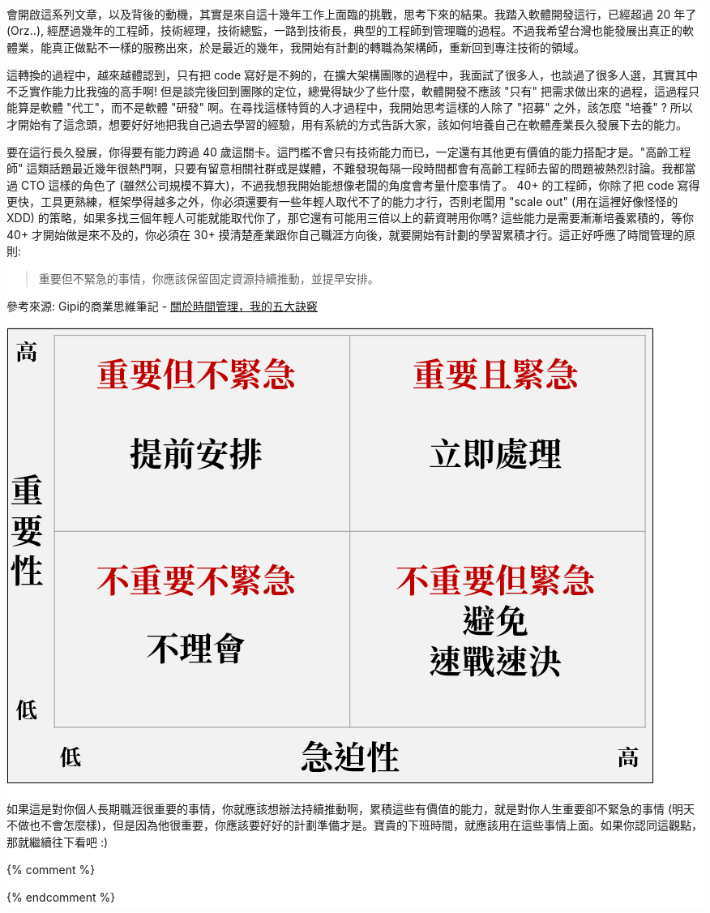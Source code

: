 會開啟這系列文章，以及背後的動機，其實是來自這十幾年工作上面臨的挑戰，思考下來的結果。我踏入軟體開發這行，已經超過 20 年了 (Orz..), 經歷過幾年的工程師，技術經理，技術總監，一路到技術長，典型的工程師到管理職的過程。不過我希望台灣也能發展出真正的軟體業，能真正做點不一樣的服務出來，於是最近的幾年，我開始有計劃的轉職為架構師，重新回到專注技術的領域。

這轉換的過程中，越來越體認到，只有把 code 寫好是不夠的，在擴大架構團隊的過程中，我面試了很多人，也談過了很多人選，其實其中不乏實作能力比我強的高手啊! 但是談完後回到團隊的定位，總覺得缺少了些什麼，軟體開發不應該 "只有" 把需求做出來的過程，這過程只能算是軟體 "代工"，而不是軟體 "研發" 啊。在尋找這樣特質的人才過程中，我開始思考這樣的人除了 "招募" 之外，該怎麼 "培養" ? 所以才開始有了這念頭，想要好好地把我自己過去學習的經驗，用有系統的方式告訴大家，該如何培養自己在軟體產業長久發展下去的能力。

要在這行長久發展，你得要有能力跨過 40 歲這關卡。這門檻不會只有技術能力而已，一定還有其他更有價值的能力搭配才是。"高齡工程師" 這類話題最近幾年很熱門啊，只要有留意相關社群或是媒體，不難發現每隔一段時間都會有高齡工程師去留的問題被熱烈討論。我都當過 CTO 這樣的角色了 (雖然公司規模不算大)，不過我想我開始能想像老闆的角度會考量什麼事情了。 40+ 的工程師，你除了把 code 寫得更快，工具更熟練，框架學得越多之外，你必須還要有一些年輕人取代不了的能力才行，否則老闆用 "scale out" (用在這裡好像怪怪的 XDD) 的策略，如果多找三個年輕人可能就能取代你了，那它還有可能用三倍以上的薪資聘用你嗎? 這些能力是需要漸漸培養累積的，等你 40+ 才開始做是來不及的，你必須在 30+ 摸清楚產業跟你自己職涯方向後，就要開始有計劃的學習累積才行。這正好呼應了時間管理的原則:

> 重要但不緊急的事情，你應該保留固定資源持續推動，並提早安排。

參考來源: Gipi的商業思維筆記 - [關於時間管理，我的五大訣竅](https://medium.com/how-gipi-learn/time-management-c3f42c7b93ca)


![](/wp-content/images/2021-03-01-practice-01/2021-01-02-17-29-37.png)

如果這是對你個人長期職涯很重要的事情，你就應該想辦法持續推動啊，累積這些有價值的能力，就是對你人生重要卻不緊急的事情 (明天不做也不會怎麼樣)，但是因為他很重要，你應該要好好的計劃準備才是。寶貴的下班時間，就應該用在這些事情上面。如果你認同這觀點，那就繼續往下看吧 :)




{% comment %}

{% endcomment %}
